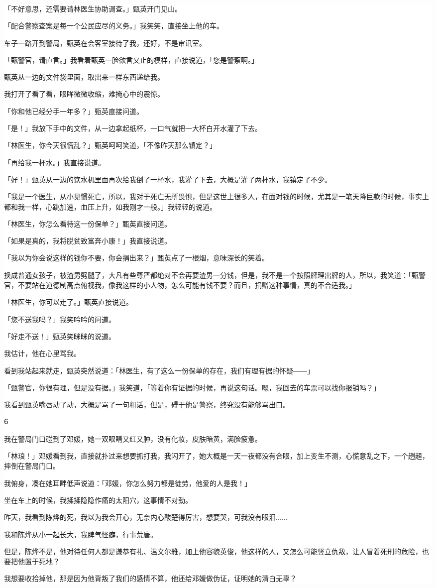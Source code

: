 「不好意思，还需要请林医生协助调查。」甄英开门见山。

「配合警察查案是每一个公民应尽的义务。」我笑笑，直接坐上他的车。

车子一路开到警局，甄英在会客室接待了我，还好，不是审讯室。

「甄警官，请直言。」我看着甄英一脸欲言又止的模样，直接说道，「您是警察啊。」

甄英从一边的文件袋里面，取出来一样东西递给我。

我打开了看了看，眼眸微微收缩，难掩心中的震惊。

「你和他已经分手一年多？」甄英直接问道。

「是！」我放下手中的文件，从一边拿起纸杯，一口气就把一大杯白开水灌了下去。

「林医生，你今天很慌乱？」甄英呵呵笑道，「不像昨天那么镇定？」

「再给我一杯水。」我直接说道。

「好！」甄英从一边的饮水机里面再次给我倒了一杯水，我灌了下去，大概是灌了两杯水，我镇定了不少。

「我是一个医生，从小见惯死亡，所以，我对于死亡无所畏惧，但是这世上很多人，在面对钱的时候，尤其是一笔天降巨款的时候，事实上都和我一样，心跳加速，血压上升，如我刚才一般。」我轻轻的说道。

「林医生，你怎么看待这一份保单？」甄英直接问道。

「如果是真的，我将脱贫致富奔小康！」我直接说道。

「我以为你会说这样的钱你不要，你会捐出来？」甄英点了一根烟，意味深长的笑着。

换成普通女孩子，被渣男劈腿了，大凡有些尊严都绝对不会再要渣男一分钱，但是，我不是一个按照牌理出牌的人，所以，我笑道：「甄警官，不要站在道德制高点俯视我，像我这样的小人物，怎么可能有钱不要？而且，捐赠这种事情，真的不合适我。」

「林医生，你可以走了。」甄英直接说道。

「您不送我吗？」我笑吟吟的问道。

「好走不送！」甄英笑眯眯的说道。

我估计，他在心里骂我。

看到我站起来就走，甄英突然说道：「林医生，有了这么一份保单的存在，我们有理有据的怀疑——」

「甄警官，你很有理，但是没有据。」我笑道，「等着你有证据的时候，再说这句话。嗯，我回去的车票可以找你报销吗？」

我看到甄英嘴唇动了动，大概是骂了一句粗话，但是，碍于他是警察，终究没有能够骂出口。

6

我在警局门口碰到了邓媛，她一双眼睛又红又肿，没有化妆，皮肤暗黄，满脸疲惫。

「林琅！」邓媛看到我，直接就扑过来想要抓打我，我闪开了，她大概是一天一夜都没有合眼，加上变生不测，心慌意乱之下，一个趔趄，摔倒在警局门口。

我俯身，凑在她耳畔低声说道：「邓媛，你怎么努力都是徒劳，他爱的人是我！」

坐在车上的时候，我揉揉隐隐作痛的太阳穴，这事情不对劲。

昨天，我看到陈烨的死，我以为我会开心，无奈内心酸楚得厉害，想要哭，可我没有眼泪……

我和陈烨从小一起长大，我脾气怪癖，行事荒唐。

但是，陈烨不是，他对待任何人都是谦恭有礼、温文尔雅，加上他容貌英俊，他这样的人，又怎么可能竖立仇敌，让人冒着死刑的危险，也要把他置于死地？

我想要收拾掉他，那是因为他背叛了我们的感情不算，他还给邓媛做伪证，证明她的清白无辜？
